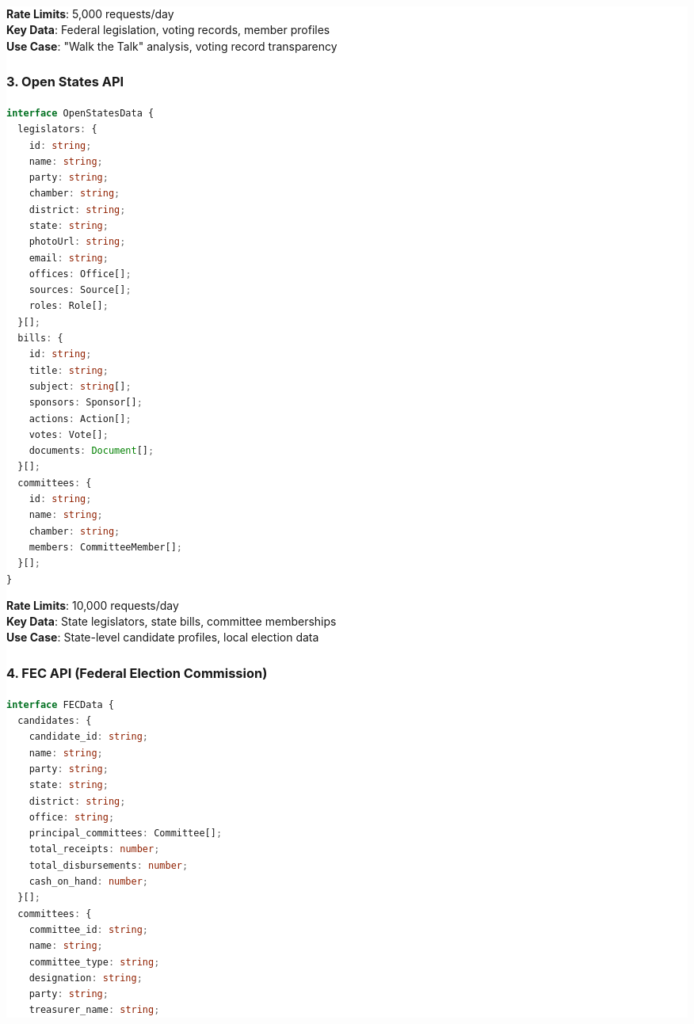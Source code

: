 **Rate Limits**: 5,000 requests/day  
**Key Data**: Federal legislation, voting records, member profiles  
**Use Case**: "Walk the Talk" analysis, voting record transparency

### **3. Open States API**
```typescript
interface OpenStatesData {
  legislators: {
    id: string;
    name: string;
    party: string;
    chamber: string;
    district: string;
    state: string;
    photoUrl: string;
    email: string;
    offices: Office[];
    sources: Source[];
    roles: Role[];
  }[];
  bills: {
    id: string;
    title: string;
    subject: string[];
    sponsors: Sponsor[];
    actions: Action[];
    votes: Vote[];
    documents: Document[];
  }[];
  committees: {
    id: string;
    name: string;
    chamber: string;
    members: CommitteeMember[];
  }[];
}
```

**Rate Limits**: 10,000 requests/day  
**Key Data**: State legislators, state bills, committee memberships  
**Use Case**: State-level candidate profiles, local election data

### **4. FEC API (Federal Election Commission)**
```typescript
interface FECData {
  candidates: {
    candidate_id: string;
    name: string;
    party: string;
    state: string;
    district: string;
    office: string;
    principal_committees: Committee[];
    total_receipts: number;
    total_disbursements: number;
    cash_on_hand: number;
  }[];
  committees: {
    committee_id: string;
    name: string;
    committee_type: string;
    designation: string;
    party: string;
    treasurer_name: string;
```
